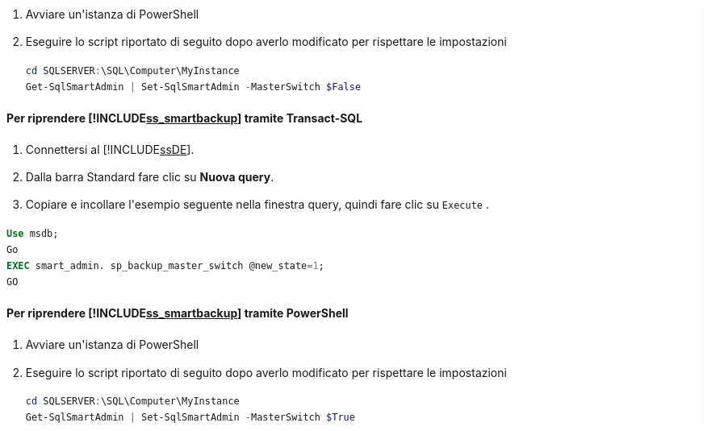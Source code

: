 1.  Avviare un'istanza di PowerShell  
  
2.  Eseguire lo script riportato di seguito dopo averlo modificato per rispettare le impostazioni  
  
    ```powershell
    cd SQLSERVER:\SQL\Computer\MyInstance
    Get-SqlSmartAdmin | Set-SqlSmartAdmin -MasterSwitch $False  
    ```  
  
#### <a name="to-resume-ss_smartbackup-using-transact-sql"></a>Per riprendere [!INCLUDE[ss_smartbackup](../includes/ss-smartbackup-md.md)] tramite Transact-SQL  
  
1.  Connettersi al [!INCLUDE[ssDE](../includes/ssde-md.md)].  
  
2.  Dalla barra Standard fare clic su **Nuova query**.  
  
3.  Copiare e incollare l'esempio seguente nella finestra query, quindi fare clic su `Execute` .  
  
```sql
Use msdb;  
Go  
EXEC smart_admin. sp_backup_master_switch @new_state=1;  
GO
```  
  
#### <a name="to-resume-ss_smartbackup-using-powershell"></a>Per riprendere [!INCLUDE[ss_smartbackup](../includes/ss-smartbackup-md.md)] tramite PowerShell  
  
1.  Avviare un'istanza di PowerShell  
  
2.  Eseguire lo script riportato di seguito dopo averlo modificato per rispettare le impostazioni  
  
    ```powershell
    cd SQLSERVER:\SQL\Computer\MyInstance
    Get-SqlSmartAdmin | Set-SqlSmartAdmin -MasterSwitch $True  
    ```  
